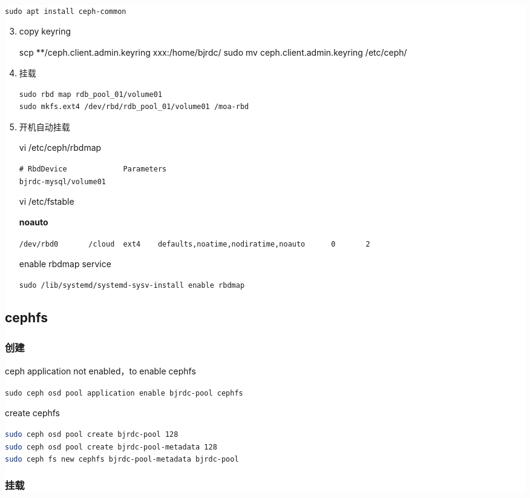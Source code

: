    ```
   sudo apt install ceph-common
   ```

   

3. copy keyring

   scp **/ceph.client.admin.keyring xxx:/home/bjrdc/
   sudo mv ceph.client.admin.keyring  /etc/ceph/

3. 挂载

   ```
   sudo rbd map rdb_pool_01/volume01
   sudo mkfs.ext4 /dev/rbd/rdb_pool_01/volume01 /moa-rbd
   ```

4. 开机自动挂载

   vi /etc/ceph/rbdmap

   ```
   # RbdDevice             Parameters
   bjrdc-mysql/volume01
   ```

   vi /etc/fstable

   **noauto**

   ```
   /dev/rbd0       /cloud  ext4    defaults,noatime,nodiratime,noauto      0       2
   ```

   enable rbdmap service

   ```
   sudo /lib/systemd/systemd-sysv-install enable rbdmap
   ```

   

## cephfs

### 创建

ceph application not enabled，to enable cephfs

```
sudo ceph osd pool application enable bjrdc-pool cephfs
```

create cephfs

```sh
sudo ceph osd pool create bjrdc-pool 128
sudo ceph osd pool create bjrdc-pool-metadata 128
sudo ceph fs new cephfs bjrdc-pool-metadata bjrdc-pool
```

### 挂载
